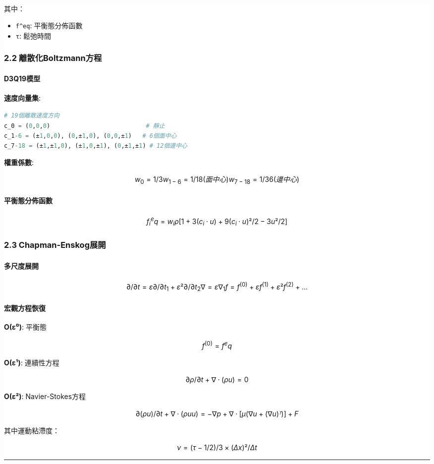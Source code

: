 其中：
- `f^eq`: 平衡態分佈函數
- `τ`: 鬆弛時間

### 2.2 離散化Boltzmann方程

#### **D3Q19模型**

**速度向量集**:
```python
# 19個離散速度方向
c_0 = (0,0,0)                           # 靜止
c_1-6 = (±1,0,0), (0,±1,0), (0,0,±1)   # 6個面中心
c_7-18 = (±1,±1,0), (±1,0,±1), (0,±1,±1) # 12個邊中心
```

**權重係數**:
```math
w_0 = 1/3
w_{1-6} = 1/18  (面中心)
w_{7-18} = 1/36 (邊中心)
```

#### **平衡態分佈函數**
```math
f_i^eq = w_i ρ [1 + 3(c_i·u) + 9(c_i·u)²/2 - 3u²/2]
```

### 2.3 Chapman-Enskog展開

#### **多尺度展開**
```math
∂/∂t = ε∂/∂t_1 + ε²∂/∂t_2
∇ = ε∇_1
f = f^(0) + εf^(1) + ε²f^(2) + ...
```

#### **宏觀方程恢復**

**O(ε⁰)**: 平衡態
```math
f^(0) = f^eq
```

**O(ε¹)**: 連續性方程
```math
∂ρ/∂t + ∇·(ρu) = 0
```

**O(ε²)**: Navier-Stokes方程
```math
∂(ρu)/∂t + ∇·(ρuu) = -∇p + ∇·[μ(∇u + (∇u)ᵀ)] + F
```

其中運動粘滯度：
```math
ν = (τ - 1/2)/3 × (Δx)²/Δt
```

---